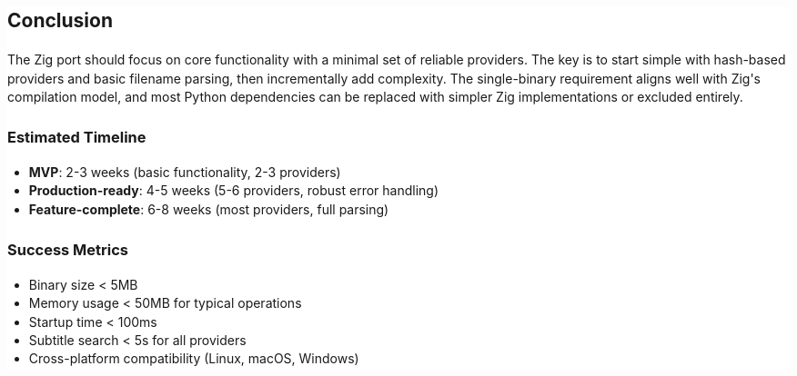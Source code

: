 ## Conclusion

The Zig port should focus on core functionality with a minimal set of reliable providers. The key is to start simple with hash-based providers and basic filename parsing, then incrementally add complexity. The single-binary requirement aligns well with Zig's compilation model, and most Python dependencies can be replaced with simpler Zig implementations or excluded entirely.

### Estimated Timeline
- **MVP**: 2-3 weeks (basic functionality, 2-3 providers)
- **Production-ready**: 4-5 weeks (5-6 providers, robust error handling)
- **Feature-complete**: 6-8 weeks (most providers, full parsing)

### Success Metrics
- Binary size < 5MB
- Memory usage < 50MB for typical operations  
- Startup time < 100ms
- Subtitle search < 5s for all providers
- Cross-platform compatibility (Linux, macOS, Windows)